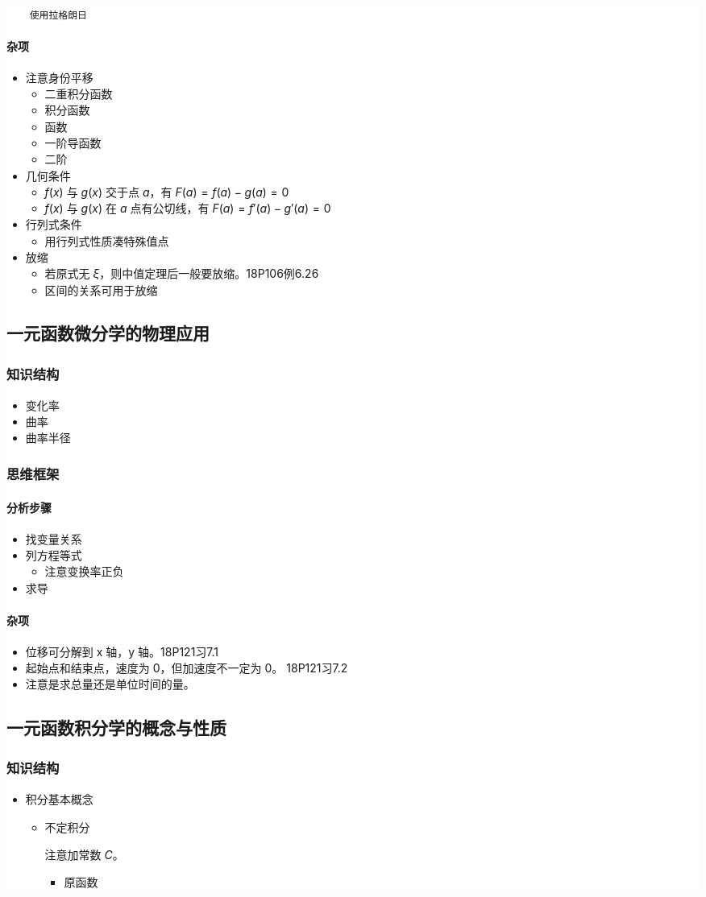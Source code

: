 		使用拉格朗日

#### 杂项

- 注意身份平移
	- 二重积分函数
	- 积分函数
	- 函数
	- 一阶导函数
	- 二阶
- 几何条件
	- $f(x)$ 与 $g(x)$ 交于点 $a$，有 $F(a) = f(a) - g(a) = 0$
	- $f(x)$ 与 $g(x)$ 在 $a$ 点有公切线，有 $F(a) = f'(a) - g'(a) = 0$
- 行列式条件
	- 用行列式性质凑特殊值点
- 放缩
	- 若原式无 $\xi$，则中值定理后一般要放缩。18P106例6.26
	- 区间的关系可用于放缩

## 一元函数微分学的物理应用

### 知识结构

- 变化率
- 曲率
- 曲率半径

### 思维框架

#### 分析步骤

- 找变量关系
- 列方程等式
	- 注意变换率正负
- 求导

#### 杂项

- 位移可分解到 x 轴，y 轴。18P121习7.1
- 起始点和结束点，速度为 $0$，但加速度不一定为 $0$。 18P121习7.2
- 注意是求总量还是单位时间的量。

## 一元函数积分学的概念与性质

### 知识结构

- 积分基本概念

  - 不定积分

    注意加常数 $C$。

    - 原函数
